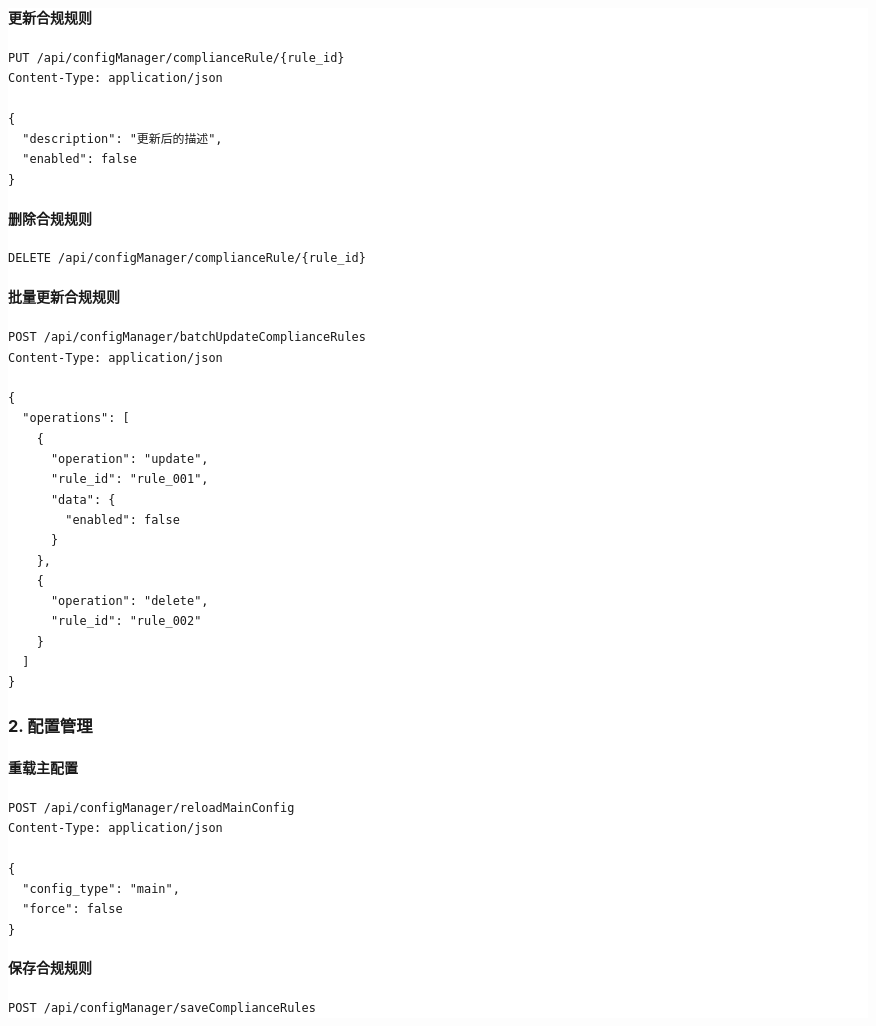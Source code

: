#### 更新合规规则
```http
PUT /api/configManager/complianceRule/{rule_id}
Content-Type: application/json

{
  "description": "更新后的描述",
  "enabled": false
}
```

#### 删除合规规则
```http
DELETE /api/configManager/complianceRule/{rule_id}
```

#### 批量更新合规规则
```http
POST /api/configManager/batchUpdateComplianceRules
Content-Type: application/json

{
  "operations": [
    {
      "operation": "update",
      "rule_id": "rule_001",
      "data": {
        "enabled": false
      }
    },
    {
      "operation": "delete",
      "rule_id": "rule_002"
    }
  ]
}
```

### 2. 配置管理

#### 重载主配置
```http
POST /api/configManager/reloadMainConfig
Content-Type: application/json

{
  "config_type": "main",
  "force": false
}
```

#### 保存合规规则
```http
POST /api/configManager/saveComplianceRules
```
